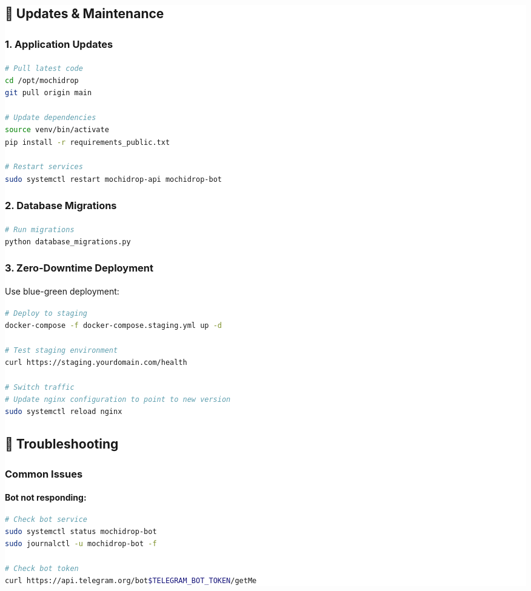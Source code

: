 ## 🔄 Updates & Maintenance

### 1. Application Updates

```bash
# Pull latest code
cd /opt/mochidrop
git pull origin main

# Update dependencies
source venv/bin/activate
pip install -r requirements_public.txt

# Restart services
sudo systemctl restart mochidrop-api mochidrop-bot
```

### 2. Database Migrations

```bash
# Run migrations
python database_migrations.py
```

### 3. Zero-Downtime Deployment

Use blue-green deployment:

```bash
# Deploy to staging
docker-compose -f docker-compose.staging.yml up -d

# Test staging environment
curl https://staging.yourdomain.com/health

# Switch traffic
# Update nginx configuration to point to new version
sudo systemctl reload nginx
```

## 🚨 Troubleshooting

### Common Issues

**Bot not responding:**
```bash
# Check bot service
sudo systemctl status mochidrop-bot
sudo journalctl -u mochidrop-bot -f

# Check bot token
curl https://api.telegram.org/bot$TELEGRAM_BOT_TOKEN/getMe
```
